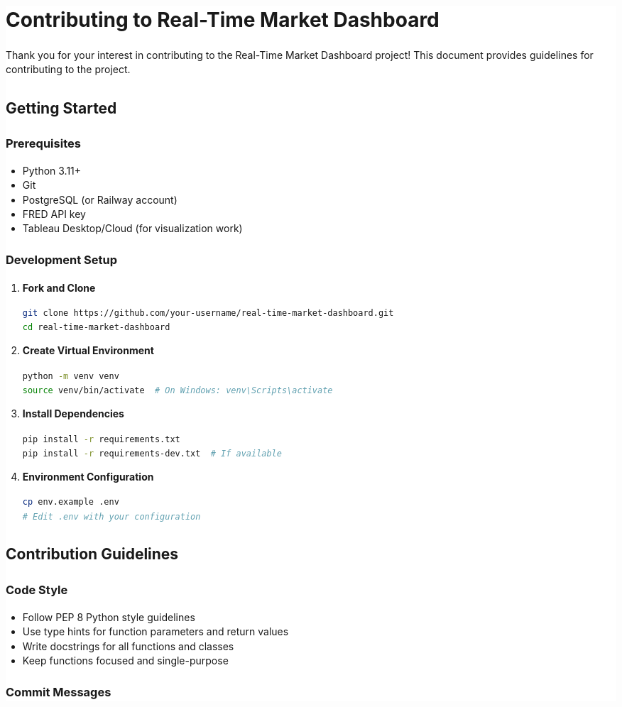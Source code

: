 # Contributing to Real-Time Market Dashboard

Thank you for your interest in contributing to the Real-Time Market Dashboard project! This document provides guidelines for contributing to the project.

## Getting Started

### Prerequisites

- Python 3.11+
- Git
- PostgreSQL (or Railway account)
- FRED API key
- Tableau Desktop/Cloud (for visualization work)

### Development Setup

1. **Fork and Clone**
   ```bash
   git clone https://github.com/your-username/real-time-market-dashboard.git
   cd real-time-market-dashboard
   ```

2. **Create Virtual Environment**
   ```bash
   python -m venv venv
   source venv/bin/activate  # On Windows: venv\Scripts\activate
   ```

3. **Install Dependencies**
   ```bash
   pip install -r requirements.txt
   pip install -r requirements-dev.txt  # If available
   ```

4. **Environment Configuration**
   ```bash
   cp env.example .env
   # Edit .env with your configuration
   ```

## Contribution Guidelines

### Code Style

- Follow PEP 8 Python style guidelines
- Use type hints for function parameters and return values
- Write docstrings for all functions and classes
- Keep functions focused and single-purpose

### Commit Messages
